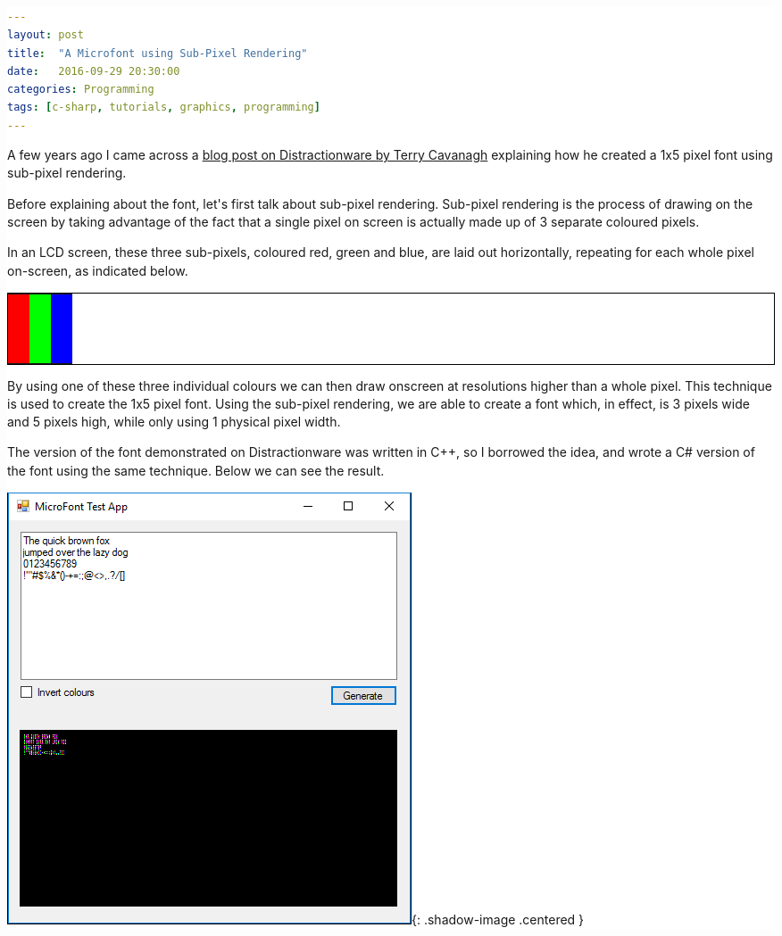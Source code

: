 ```yaml
---
layout: post
title:  "A Microfont using Sub-Pixel Rendering"
date:   2016-09-29 20:30:00
categories: Programming
tags: [c-sharp, tutorials, graphics, programming]
---
```


A few years ago I came across a [blog post on Distractionware by Terry Cavanagh](http://distractionware.com/blog/2008/04/sub-pixel-message-generator/) explaining how he created a 1x5 pixel font using sub-pixel rendering.

Before explaining about the font, let's first talk about sub-pixel rendering. Sub-pixel rendering is the process of drawing on the screen by taking advantage of the fact that a single pixel on screen is actually made up of 3 separate coloured pixels.

In an LCD screen, these three sub-pixels, coloured red, green and blue, are laid out horizontally, repeating for each whole pixel on-screen, as indicated below.
<center>
<table style="border: 1px solid #000000;">
<tr><td style="width: 10px; background-color: #ff0000;">&nbsp;</td><td style="width: 10px; background-color: #00ff00;">&nbsp;</td><td style="width: 10px; background-color: #0000ff;">&nbsp;</td></tr>
<tr><td style="width: 10px; background-color: #ff0000;">&nbsp;</td><td style="width: 10px; background-color: #00ff00;">&nbsp;</td><td style="width: 10px; background-color: #0000ff;">&nbsp;</td></tr>
<tr><td style="width: 10px; background-color: #ff0000;">&nbsp;</td><td style="width: 10px; background-color: #00ff00;">&nbsp;</td><td style="width: 10px; background-color: #0000ff;">&nbsp;</td></tr>
</table>
</center>

By using one of these three individual colours we can then draw onscreen at resolutions higher than a whole pixel. This technique is used to create the 1x5 pixel font. Using the sub-pixel rendering, we are able to create a font which, in effect, is 3 pixels wide and 5 pixels high, while only using 1 physical pixel width.

The version of the font demonstrated on Distractionware was written in C++, so I borrowed the idea, and wrote a C&#35; version of the font using the same technique. Below we can see the result.

![Microfont app](/assets/images/blog/microfont-app.png){: .shadow-image .centered }
